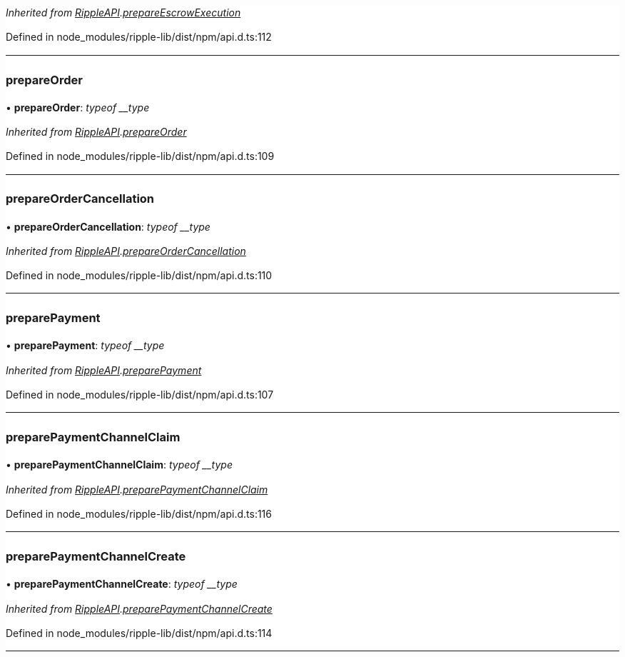 *Inherited from [RippleAPI](rippleapi.md).[prepareEscrowExecution](rippleapi.md#prepareescrowexecution)*

Defined in node_modules/ripple-lib/dist/npm/api.d.ts:112

___

###  prepareOrder

• **prepareOrder**: *typeof __type*

*Inherited from [RippleAPI](rippleapi.md).[prepareOrder](rippleapi.md#prepareorder)*

Defined in node_modules/ripple-lib/dist/npm/api.d.ts:109

___

###  prepareOrderCancellation

• **prepareOrderCancellation**: *typeof __type*

*Inherited from [RippleAPI](rippleapi.md).[prepareOrderCancellation](rippleapi.md#prepareordercancellation)*

Defined in node_modules/ripple-lib/dist/npm/api.d.ts:110

___

###  preparePayment

• **preparePayment**: *typeof __type*

*Inherited from [RippleAPI](rippleapi.md).[preparePayment](rippleapi.md#preparepayment)*

Defined in node_modules/ripple-lib/dist/npm/api.d.ts:107

___

###  preparePaymentChannelClaim

• **preparePaymentChannelClaim**: *typeof __type*

*Inherited from [RippleAPI](rippleapi.md).[preparePaymentChannelClaim](rippleapi.md#preparepaymentchannelclaim)*

Defined in node_modules/ripple-lib/dist/npm/api.d.ts:116

___

###  preparePaymentChannelCreate

• **preparePaymentChannelCreate**: *typeof __type*

*Inherited from [RippleAPI](rippleapi.md).[preparePaymentChannelCreate](rippleapi.md#preparepaymentchannelcreate)*

Defined in node_modules/ripple-lib/dist/npm/api.d.ts:114

___
